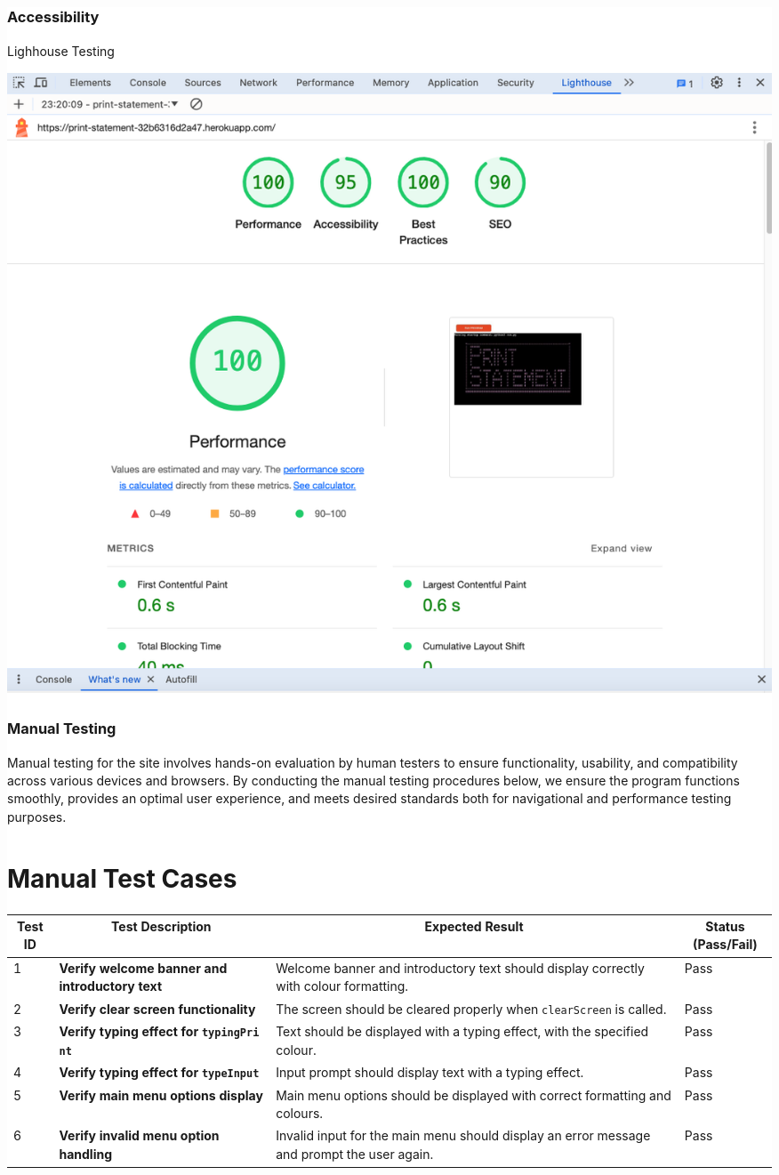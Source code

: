 ### Accessibility <a name="accessibility"></a>

Lighhouse Testing

![lighthouse-testing](docs/validation/val-lighthouse.png)
 
### Manual Testing <a name="manual-testing"></a>

Manual testing for the site involves hands-on evaluation by human testers to ensure functionality, usability, and compatibility across various devices and browsers. By conducting the manual testing procedures below, we ensure the program functions smoothly, provides an optimal user experience, and meets desired standards both for navigational and performance testing purposes.

# Manual Test Cases #

| Test ID | Test Description                                                                                        | Expected Result                                                                                  | Status (Pass/Fail) |
|----|---------------------------------------------------------------------------------------------------------|--------------------------------------------------------------------------------------------------|--------------------|
| 1  | **Verify welcome banner and introductory text**                                                         | Welcome banner and introductory text should display correctly with colour formatting.             |   Pass             |
| 2  | **Verify clear screen functionality**                                                                   | The screen should be cleared properly when `clearScreen` is called.                              |   Pass             |
| 3  | **Verify typing effect for `typingPrint`**                                                              | Text should be displayed with a typing effect, with the specified colour.                         |   Pass             |
| 4  | **Verify typing effect for `typeInput`**                                                                | Input prompt should display text with a typing effect.                                           |   Pass            |
| 5  | **Verify main menu options display**                                                                    | Main menu options should be displayed with correct formatting and colours.                        |   Pass             |
| 6  | **Verify invalid menu option handling**                                                                 | Invalid input for the main menu should display an error message and prompt the user again.       |   Pass             |